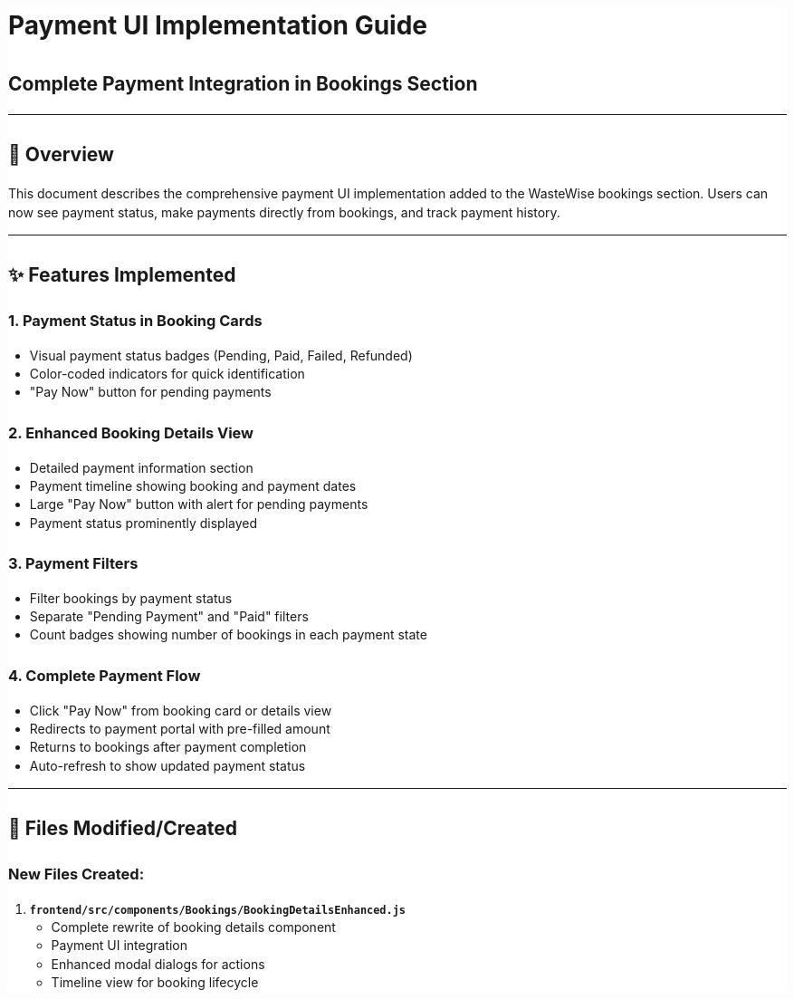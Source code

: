 # Payment UI Implementation Guide
## Complete Payment Integration in Bookings Section

---

## 🎯 Overview

This document describes the comprehensive payment UI implementation added to the WasteWise bookings section. Users can now see payment status, make payments directly from bookings, and track payment history.

---

## ✨ Features Implemented

### 1. **Payment Status in Booking Cards**
- Visual payment status badges (Pending, Paid, Failed, Refunded)
- Color-coded indicators for quick identification
- "Pay Now" button for pending payments

### 2. **Enhanced Booking Details View**
- Detailed payment information section
- Payment timeline showing booking and payment dates
- Large "Pay Now" button with alert for pending payments
- Payment status prominently displayed

### 3. **Payment Filters**
- Filter bookings by payment status
- Separate "Pending Payment" and "Paid" filters
- Count badges showing number of bookings in each payment state

### 4. **Complete Payment Flow**
- Click "Pay Now" from booking card or details view
- Redirects to payment portal with pre-filled amount
- Returns to bookings after payment completion
- Auto-refresh to show updated payment status

---

## 📁 Files Modified/Created

### New Files Created:
1. **`frontend/src/components/Bookings/BookingDetailsEnhanced.js`**
   - Complete rewrite of booking details component
   - Payment UI integration
   - Enhanced modal dialogs for actions
   - Timeline view for booking lifecycle
